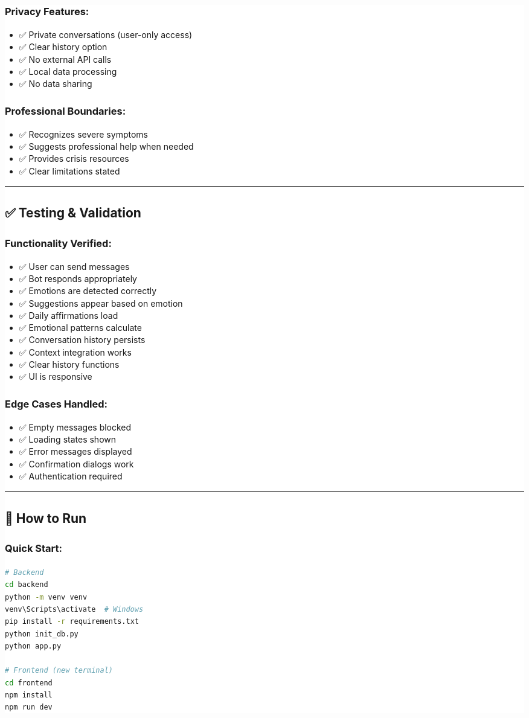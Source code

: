 ### Privacy Features:
- ✅ Private conversations (user-only access)
- ✅ Clear history option
- ✅ No external API calls
- ✅ Local data processing
- ✅ No data sharing

### Professional Boundaries:
- ✅ Recognizes severe symptoms
- ✅ Suggests professional help when needed
- ✅ Provides crisis resources
- ✅ Clear limitations stated

---

## ✅ Testing & Validation

### Functionality Verified:
- ✅ User can send messages
- ✅ Bot responds appropriately
- ✅ Emotions are detected correctly
- ✅ Suggestions appear based on emotion
- ✅ Daily affirmations load
- ✅ Emotional patterns calculate
- ✅ Conversation history persists
- ✅ Context integration works
- ✅ Clear history functions
- ✅ UI is responsive

### Edge Cases Handled:
- ✅ Empty messages blocked
- ✅ Loading states shown
- ✅ Error messages displayed
- ✅ Confirmation dialogs work
- ✅ Authentication required

---

## 🚀 How to Run

### Quick Start:
```bash
# Backend
cd backend
python -m venv venv
venv\Scripts\activate  # Windows
pip install -r requirements.txt
python init_db.py
python app.py

# Frontend (new terminal)
cd frontend
npm install
npm run dev
```
